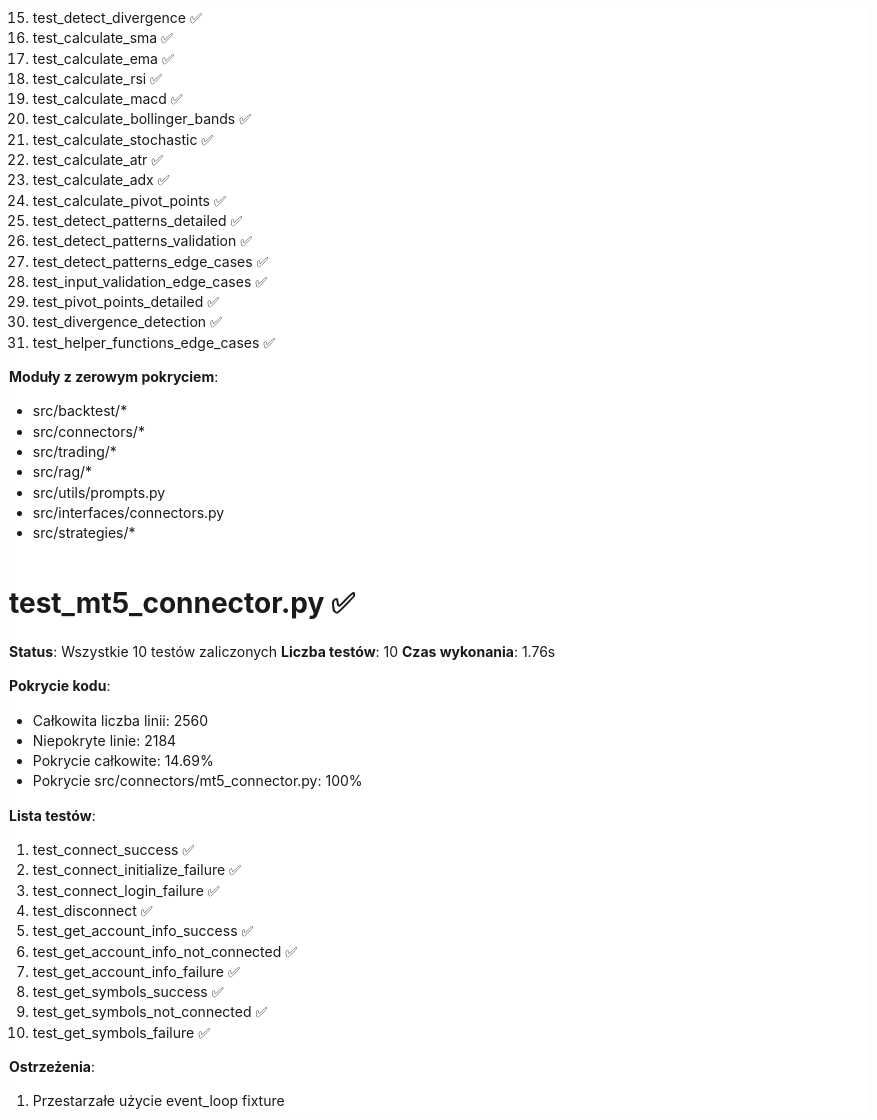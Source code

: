 15. test_detect_divergence ✅
16. test_calculate_sma ✅
17. test_calculate_ema ✅
18. test_calculate_rsi ✅
19. test_calculate_macd ✅
20. test_calculate_bollinger_bands ✅
21. test_calculate_stochastic ✅
22. test_calculate_atr ✅
23. test_calculate_adx ✅
24. test_calculate_pivot_points ✅
25. test_detect_patterns_detailed ✅
26. test_detect_patterns_validation ✅
27. test_detect_patterns_edge_cases ✅
28. test_input_validation_edge_cases ✅
29. test_pivot_points_detailed ✅
30. test_divergence_detection ✅
31. test_helper_functions_edge_cases ✅

**Moduły z zerowym pokryciem**:
- src/backtest/*
- src/connectors/*
- src/trading/*
- src/rag/*
- src/utils/prompts.py
- src/interfaces/connectors.py
- src/strategies/* 


# test_mt5_connector.py ✅

**Status**: Wszystkie 10 testów zaliczonych
**Liczba testów**: 10
**Czas wykonania**: 1.76s

**Pokrycie kodu**:
- Całkowita liczba linii: 2560
- Niepokryte linie: 2184
- Pokrycie całkowite: 14.69%
- Pokrycie src/connectors/mt5_connector.py: 100%

**Lista testów**:
1. test_connect_success ✅
2. test_connect_initialize_failure ✅
3. test_connect_login_failure ✅
4. test_disconnect ✅
5. test_get_account_info_success ✅
6. test_get_account_info_not_connected ✅
7. test_get_account_info_failure ✅
8. test_get_symbols_success ✅
9. test_get_symbols_not_connected ✅
10. test_get_symbols_failure ✅

**Ostrzeżenia**:
1. Przestarzałe użycie event_loop fixture
